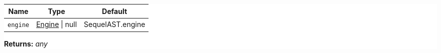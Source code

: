 | Name     | Type                                                              | Default          |
| -------- | ----------------------------------------------------------------- | ---------------- |
| `engine` | [Engine](../interfaces/_interfaces_engine_.engine.md) &#124; null | SequelAST.engine |

**Returns:** _any_
